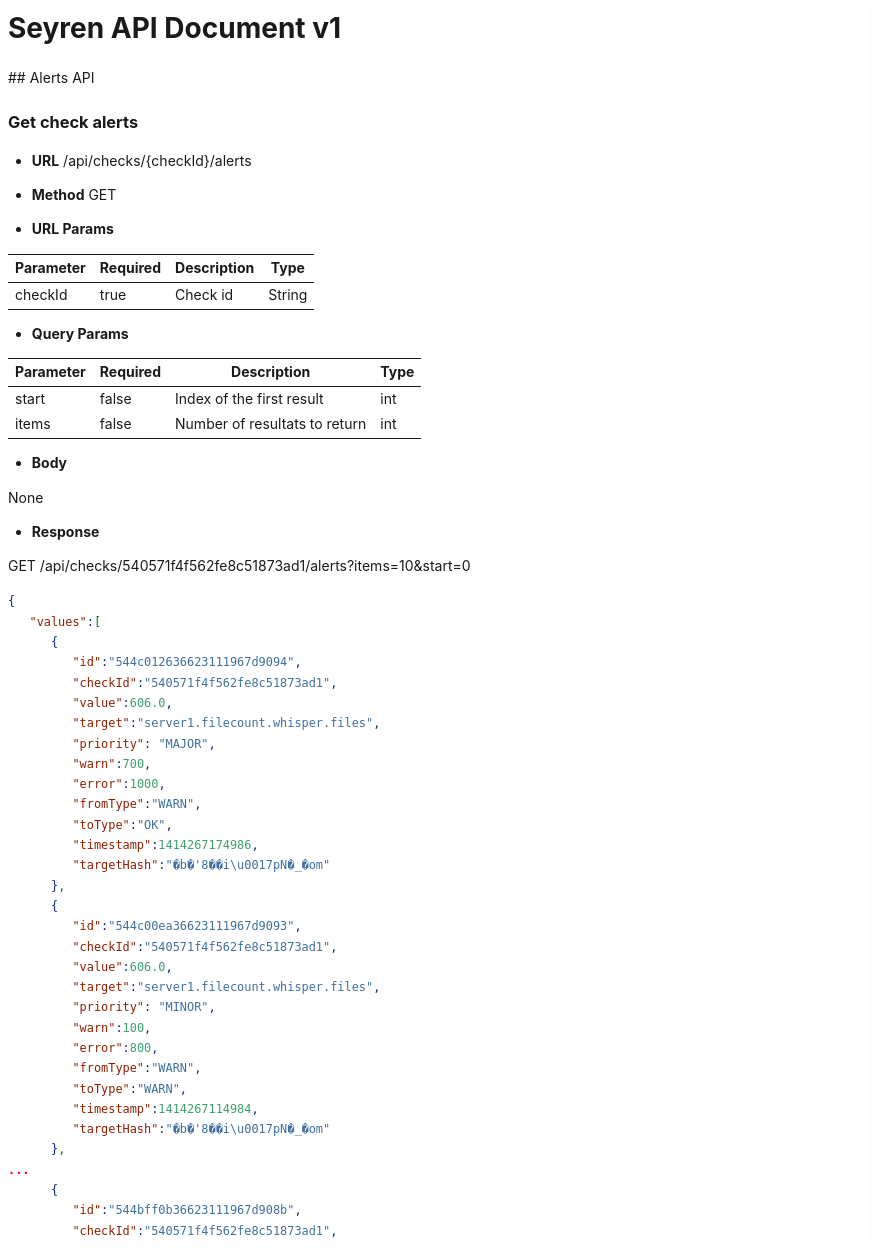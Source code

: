 # Seyren API Document v1 

## Alerts API

### Get check alerts

* **URL** /api/checks/{checkId}/alerts

* **Method** GET

* **URL Params**

| Parameter      | Required         | Description            | Type      |
|----------------|------------------|------------------------|-----------|
| checkId        |  true            | Check id               | String    |

* **Query Params**

| Parameter | Required   | Description                   | Type    |
|-----------|------------|-------------------------------|---------|
| start     |  false     | Index of the first result     | int     |
| items     |  false     | Number of resultats to return | int     |

* **Body**

None

* **Response**

GET /api/checks/540571f4f562fe8c51873ad1/alerts?items=10&start=0

```json
{  
   "values":[  
      {  
         "id":"544c012636623111967d9094",
         "checkId":"540571f4f562fe8c51873ad1",
         "value":606.0,
         "target":"server1.filecount.whisper.files",
         "priority": "MAJOR",
         "warn":700,
         "error":1000,
         "fromType":"WARN",
         "toType":"OK",
         "timestamp":1414267174986,
         "targetHash":"�b�'8��i\u0017pN�_�om"
      },
      {  
         "id":"544c00ea36623111967d9093",
         "checkId":"540571f4f562fe8c51873ad1",
         "value":606.0,
         "target":"server1.filecount.whisper.files",
         "priority": "MINOR",
         "warn":100,
         "error":800,
         "fromType":"WARN",
         "toType":"WARN",
         "timestamp":1414267114984,
         "targetHash":"�b�'8��i\u0017pN�_�om"
      },
...
      {  
         "id":"544bff0b36623111967d908b",
         "checkId":"540571f4f562fe8c51873ad1",
```